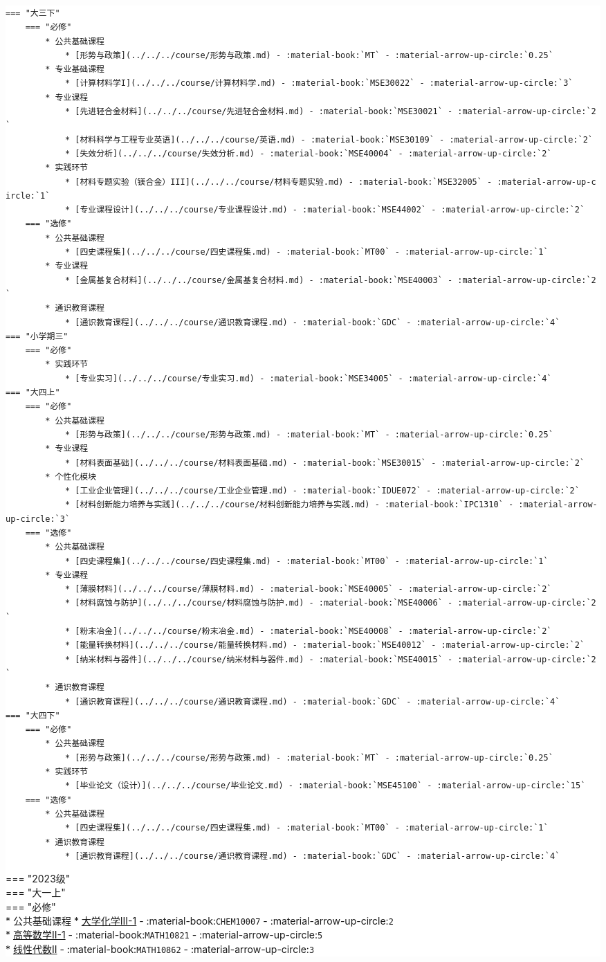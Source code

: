     === "大三下"  
        === "必修"  
            * 公共基础课程
                * [形势与政策](../../../course/形势与政策.md) - :material-book:`MT` - :material-arrow-up-circle:`0.25`  
            * 专业基础课程
                * [计算材料学I](../../../course/计算材料学.md) - :material-book:`MSE30022` - :material-arrow-up-circle:`3`  
            * 专业课程
                * [先进轻合金材料](../../../course/先进轻合金材料.md) - :material-book:`MSE30021` - :material-arrow-up-circle:`2`  
                * [材料科学与工程专业英语](../../../course/英语.md) - :material-book:`MSE30109` - :material-arrow-up-circle:`2`  
                * [失效分析](../../../course/失效分析.md) - :material-book:`MSE40004` - :material-arrow-up-circle:`2`  
            * 实践环节
                * [材料专题实验（镁合金）III](../../../course/材料专题实验.md) - :material-book:`MSE32005` - :material-arrow-up-circle:`1`  
                * [专业课程设计](../../../course/专业课程设计.md) - :material-book:`MSE44002` - :material-arrow-up-circle:`2`  
        === "选修"  
            * 公共基础课程
                * [四史课程集](../../../course/四史课程集.md) - :material-book:`MT00` - :material-arrow-up-circle:`1`  
            * 专业课程
                * [金属基复合材料](../../../course/金属基复合材料.md) - :material-book:`MSE40003` - :material-arrow-up-circle:`2`  
            * 通识教育课程
                * [通识教育课程](../../../course/通识教育课程.md) - :material-book:`GDC` - :material-arrow-up-circle:`4`  
    === "小学期三"  
        === "必修"  
            * 实践环节
                * [专业实习](../../../course/专业实习.md) - :material-book:`MSE34005` - :material-arrow-up-circle:`4`  
    === "大四上"  
        === "必修"  
            * 公共基础课程
                * [形势与政策](../../../course/形势与政策.md) - :material-book:`MT` - :material-arrow-up-circle:`0.25`  
            * 专业课程
                * [材料表面基础](../../../course/材料表面基础.md) - :material-book:`MSE30015` - :material-arrow-up-circle:`2`  
            * 个性化模块
                * [工业企业管理](../../../course/工业企业管理.md) - :material-book:`IDUE072` - :material-arrow-up-circle:`2`  
                * [材料创新能力培养与实践](../../../course/材料创新能力培养与实践.md) - :material-book:`IPC1310` - :material-arrow-up-circle:`3`  
        === "选修"  
            * 公共基础课程
                * [四史课程集](../../../course/四史课程集.md) - :material-book:`MT00` - :material-arrow-up-circle:`1`  
            * 专业课程
                * [薄膜材料](../../../course/薄膜材料.md) - :material-book:`MSE40005` - :material-arrow-up-circle:`2`  
                * [材料腐蚀与防护](../../../course/材料腐蚀与防护.md) - :material-book:`MSE40006` - :material-arrow-up-circle:`2`  
                * [粉末冶金](../../../course/粉末冶金.md) - :material-book:`MSE40008` - :material-arrow-up-circle:`2`  
                * [能量转换材料](../../../course/能量转换材料.md) - :material-book:`MSE40012` - :material-arrow-up-circle:`2`  
                * [纳米材料与器件](../../../course/纳米材料与器件.md) - :material-book:`MSE40015` - :material-arrow-up-circle:`2`  
            * 通识教育课程
                * [通识教育课程](../../../course/通识教育课程.md) - :material-book:`GDC` - :material-arrow-up-circle:`4`  
    === "大四下"  
        === "必修"  
            * 公共基础课程
                * [形势与政策](../../../course/形势与政策.md) - :material-book:`MT` - :material-arrow-up-circle:`0.25`  
            * 实践环节
                * [毕业论文（设计）](../../../course/毕业论文.md) - :material-book:`MSE45100` - :material-arrow-up-circle:`15`  
        === "选修"  
            * 公共基础课程
                * [四史课程集](../../../course/四史课程集.md) - :material-book:`MT00` - :material-arrow-up-circle:`1`  
            * 通识教育课程
                * [通识教育课程](../../../course/通识教育课程.md) - :material-book:`GDC` - :material-arrow-up-circle:`4`  
=== "2023级"  
    === "大一上"  
        === "必修"  
            * 公共基础课程
                * [大学化学III-1](../../../course/大学化学.md) - :material-book:`CHEM10007` - :material-arrow-up-circle:`2`  
                * [高等数学II-1](../../../course/高等数学.md) - :material-book:`MATH10821` - :material-arrow-up-circle:`5`  
                * [线性代数II](../../../course/线性代数.md) - :material-book:`MATH10862` - :material-arrow-up-circle:`3`  